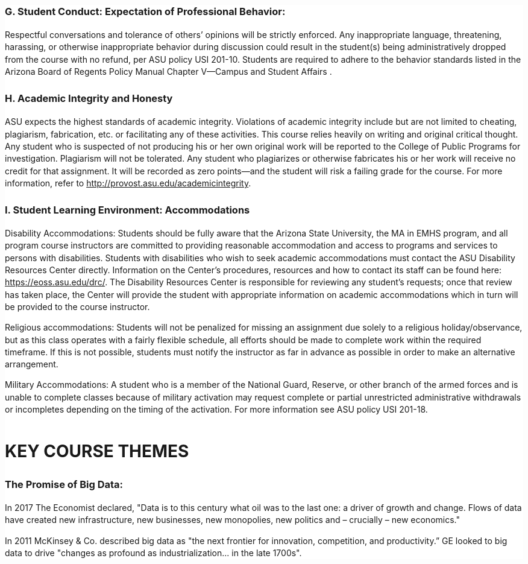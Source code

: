 ### G.  Student Conduct: Expectation of Professional Behavior:

Respectful conversations and tolerance of others’ opinions will be strictly enforced. Any inappropriate language, threatening, harassing, or otherwise inappropriate behavior during discussion could result in the student(s) being administratively dropped from the course with no refund, per ASU policy USI 201-10. Students are required to adhere to the behavior standards listed in the Arizona Board of Regents Policy Manual Chapter V—Campus and Student Affairs .

### H.  Academic Integrity and Honesty

ASU expects the highest standards of academic integrity. Violations of academic integrity include but are not limited to cheating, plagiarism, fabrication, etc. or facilitating any of these activities. This course relies heavily on writing and original critical thought. Any student who is suspected of not producing his or her own original work will be reported to the College of Public Programs for investigation. Plagiarism will not be tolerated. Any student who plagiarizes or otherwise fabricates his or her work will receive no credit for that assignment. It will be recorded as zero points—and the student will risk a failing grade for the course. For more information, refer to http://provost.asu.edu/academicintegrity.


### I.  Student Learning Environment: Accommodations

Disability Accommodations:  Students should be fully aware that the Arizona State University, the MA in EMHS program, and all program course instructors are committed to providing reasonable accommodation and access to programs and services to persons with disabilities. Students with disabilities who wish to seek academic accommodations must contact the ASU Disability Resources Center directly.  Information on the Center’s procedures, resources and how to contact its staff can be found here: https://eoss.asu.edu/drc/.  The Disability Resources Center is responsible for reviewing any student’s requests; once that review has taken place, the Center will provide the student with appropriate information on academic accommodations which in turn will be provided to the course instructor. 

Religious accommodations: Students will not be penalized for missing an assignment due solely to a religious holiday/observance, but as this class operates with a fairly flexible schedule, all efforts should be made to complete work within the required timeframe. If this is not possible, students must notify the instructor as far in advance as possible in order to make an alternative arrangement.

Military Accommodations: A student who is a member of the National Guard, Reserve, or other branch of the armed forces and is unable to complete classes because of military activation may request complete or partial unrestricted administrative withdrawals or incompletes depending on the timing of the activation. For more information see ASU policy USI 201-18.

# KEY COURSE THEMES

### The Promise of Big Data: 

In 2017 The Economist declared, "Data is to this century what oil was to the last one: a driver of growth and change. Flows of data have created new infrastructure, new businesses, new monopolies, new politics and – crucially – new economics."

In 2011 McKinsey & Co. described big data as "the next frontier for innovation, competition, and productivity.” 
GE looked to big data to drive "changes as profound as industrialization... in the late 1700s".
